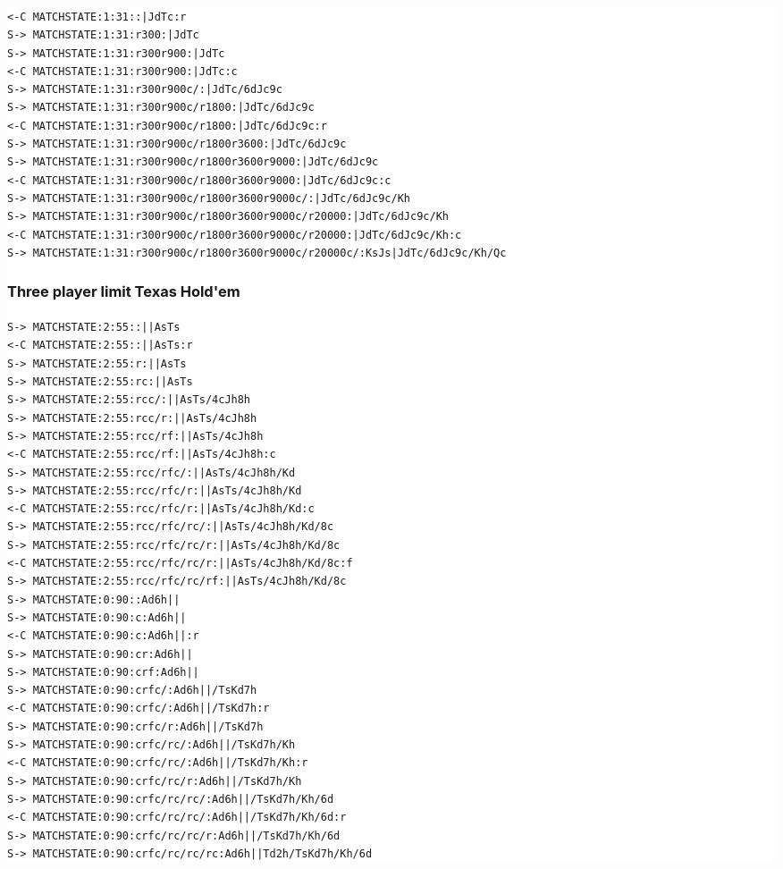```
<-C MATCHSTATE:1:31::|JdTc:r
S-> MATCHSTATE:1:31:r300:|JdTc
S-> MATCHSTATE:1:31:r300r900:|JdTc
<-C MATCHSTATE:1:31:r300r900:|JdTc:c
S-> MATCHSTATE:1:31:r300r900c/:|JdTc/6dJc9c
S-> MATCHSTATE:1:31:r300r900c/r1800:|JdTc/6dJc9c
<-C MATCHSTATE:1:31:r300r900c/r1800:|JdTc/6dJc9c:r
S-> MATCHSTATE:1:31:r300r900c/r1800r3600:|JdTc/6dJc9c
S-> MATCHSTATE:1:31:r300r900c/r1800r3600r9000:|JdTc/6dJc9c
<-C MATCHSTATE:1:31:r300r900c/r1800r3600r9000:|JdTc/6dJc9c:c
S-> MATCHSTATE:1:31:r300r900c/r1800r3600r9000c/:|JdTc/6dJc9c/Kh
S-> MATCHSTATE:1:31:r300r900c/r1800r3600r9000c/r20000:|JdTc/6dJc9c/Kh
<-C MATCHSTATE:1:31:r300r900c/r1800r3600r9000c/r20000:|JdTc/6dJc9c/Kh:c
S-> MATCHSTATE:1:31:r300r900c/r1800r3600r9000c/r20000c/:KsJs|JdTc/6dJc9c/Kh/Qc
```

### Three player limit Texas Hold'em

```
S-> MATCHSTATE:2:55::||AsTs
<-C MATCHSTATE:2:55::||AsTs:r
S-> MATCHSTATE:2:55:r:||AsTs
S-> MATCHSTATE:2:55:rc:||AsTs
S-> MATCHSTATE:2:55:rcc/:||AsTs/4cJh8h
S-> MATCHSTATE:2:55:rcc/r:||AsTs/4cJh8h
S-> MATCHSTATE:2:55:rcc/rf:||AsTs/4cJh8h
<-C MATCHSTATE:2:55:rcc/rf:||AsTs/4cJh8h:c
S-> MATCHSTATE:2:55:rcc/rfc/:||AsTs/4cJh8h/Kd
S-> MATCHSTATE:2:55:rcc/rfc/r:||AsTs/4cJh8h/Kd
<-C MATCHSTATE:2:55:rcc/rfc/r:||AsTs/4cJh8h/Kd:c
S-> MATCHSTATE:2:55:rcc/rfc/rc/:||AsTs/4cJh8h/Kd/8c
S-> MATCHSTATE:2:55:rcc/rfc/rc/r:||AsTs/4cJh8h/Kd/8c
<-C MATCHSTATE:2:55:rcc/rfc/rc/r:||AsTs/4cJh8h/Kd/8c:f
S-> MATCHSTATE:2:55:rcc/rfc/rc/rf:||AsTs/4cJh8h/Kd/8c
S-> MATCHSTATE:0:90::Ad6h||
S-> MATCHSTATE:0:90:c:Ad6h||
<-C MATCHSTATE:0:90:c:Ad6h||:r
S-> MATCHSTATE:0:90:cr:Ad6h||
S-> MATCHSTATE:0:90:crf:Ad6h||
S-> MATCHSTATE:0:90:crfc/:Ad6h||/TsKd7h
<-C MATCHSTATE:0:90:crfc/:Ad6h||/TsKd7h:r
S-> MATCHSTATE:0:90:crfc/r:Ad6h||/TsKd7h
S-> MATCHSTATE:0:90:crfc/rc/:Ad6h||/TsKd7h/Kh
<-C MATCHSTATE:0:90:crfc/rc/:Ad6h||/TsKd7h/Kh:r
S-> MATCHSTATE:0:90:crfc/rc/r:Ad6h||/TsKd7h/Kh
S-> MATCHSTATE:0:90:crfc/rc/rc/:Ad6h||/TsKd7h/Kh/6d
<-C MATCHSTATE:0:90:crfc/rc/rc/:Ad6h||/TsKd7h/Kh/6d:r
S-> MATCHSTATE:0:90:crfc/rc/rc/r:Ad6h||/TsKd7h/Kh/6d
S-> MATCHSTATE:0:90:crfc/rc/rc/rc:Ad6h||Td2h/TsKd7h/Kh/6d
```
